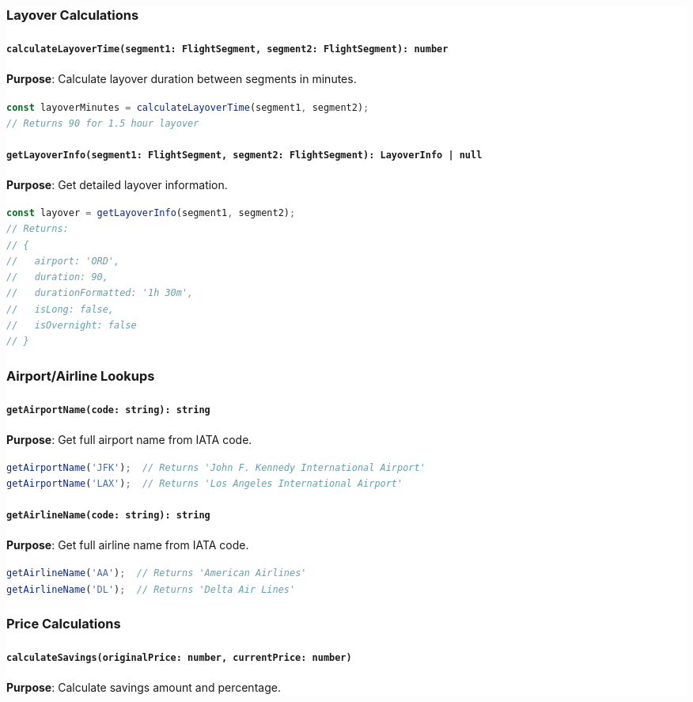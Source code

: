 ### Layover Calculations

#### `calculateLayoverTime(segment1: FlightSegment, segment2: FlightSegment): number`

**Purpose**: Calculate layover duration between segments in minutes.

```typescript
const layoverMinutes = calculateLayoverTime(segment1, segment2);
// Returns 90 for 1.5 hour layover
```

#### `getLayoverInfo(segment1: FlightSegment, segment2: FlightSegment): LayoverInfo | null`

**Purpose**: Get detailed layover information.

```typescript
const layover = getLayoverInfo(segment1, segment2);
// Returns:
// {
//   airport: 'ORD',
//   duration: 90,
//   durationFormatted: '1h 30m',
//   isLong: false,
//   isOvernight: false
// }
```

### Airport/Airline Lookups

#### `getAirportName(code: string): string`

**Purpose**: Get full airport name from IATA code.

```typescript
getAirportName('JFK');  // Returns 'John F. Kennedy International Airport'
getAirportName('LAX');  // Returns 'Los Angeles International Airport'
```

#### `getAirlineName(code: string): string`

**Purpose**: Get full airline name from IATA code.

```typescript
getAirlineName('AA');  // Returns 'American Airlines'
getAirlineName('DL');  // Returns 'Delta Air Lines'
```

### Price Calculations

#### `calculateSavings(originalPrice: number, currentPrice: number)`

**Purpose**: Calculate savings amount and percentage.

